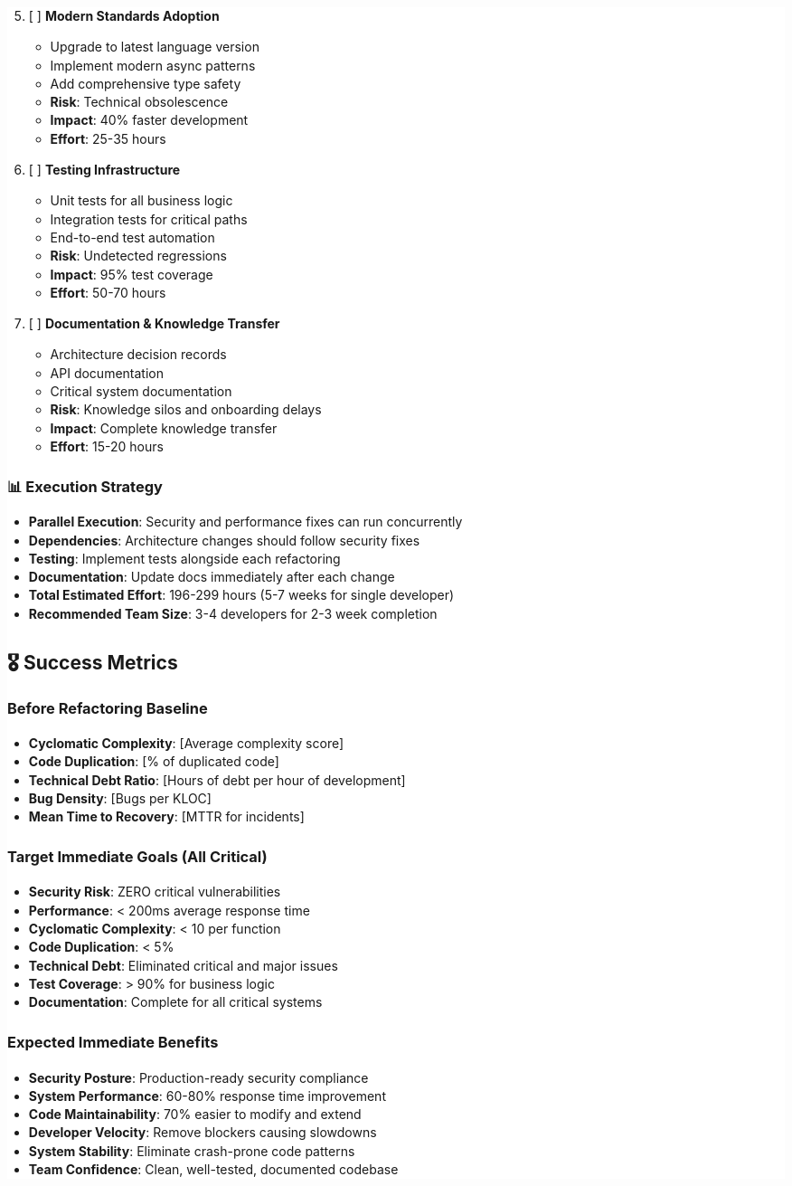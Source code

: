 5. [ ] **Modern Standards Adoption**
   - Upgrade to latest language version
   - Implement modern async patterns
   - Add comprehensive type safety
   - **Risk**: Technical obsolescence
   - **Impact**: 40% faster development
   - **Effort**: 25-35 hours

6. [ ] **Testing Infrastructure**
   - Unit tests for all business logic
   - Integration tests for critical paths
   - End-to-end test automation
   - **Risk**: Undetected regressions
   - **Impact**: 95% test coverage
   - **Effort**: 50-70 hours

7. [ ] **Documentation & Knowledge Transfer**
   - Architecture decision records
   - API documentation
   - Critical system documentation
   - **Risk**: Knowledge silos and onboarding delays
   - **Impact**: Complete knowledge transfer
   - **Effort**: 15-20 hours

### 📊 Execution Strategy
- **Parallel Execution**: Security and performance fixes can run concurrently
- **Dependencies**: Architecture changes should follow security fixes
- **Testing**: Implement tests alongside each refactoring
- **Documentation**: Update docs immediately after each change
- **Total Estimated Effort**: 196-299 hours (5-7 weeks for single developer)
- **Recommended Team Size**: 3-4 developers for 2-3 week completion

## 🎖️ Success Metrics

### Before Refactoring Baseline
- **Cyclomatic Complexity**: [Average complexity score]
- **Code Duplication**: [% of duplicated code]
- **Technical Debt Ratio**: [Hours of debt per hour of development]
- **Bug Density**: [Bugs per KLOC]
- **Mean Time to Recovery**: [MTTR for incidents]

### Target Immediate Goals (All Critical)
- **Security Risk**: ZERO critical vulnerabilities
- **Performance**: < 200ms average response time
- **Cyclomatic Complexity**: < 10 per function
- **Code Duplication**: < 5%
- **Technical Debt**: Eliminated critical and major issues
- **Test Coverage**: > 90% for business logic
- **Documentation**: Complete for all critical systems

### Expected Immediate Benefits
- **Security Posture**: Production-ready security compliance
- **System Performance**: 60-80% response time improvement
- **Code Maintainability**: 70% easier to modify and extend
- **Developer Velocity**: Remove blockers causing slowdowns
- **System Stability**: Eliminate crash-prone code patterns
- **Team Confidence**: Clean, well-tested, documented codebase
